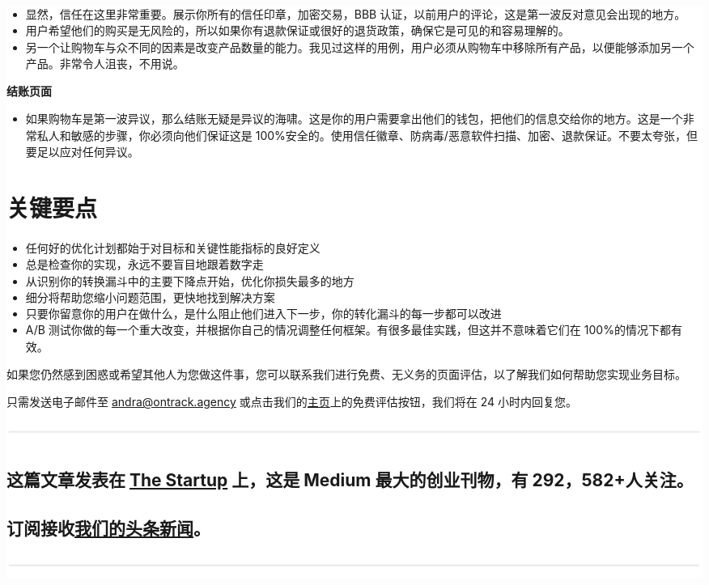 *   显然，信任在这里非常重要。展示你所有的信任印章，加密交易，BBB 认证，以前用户的评论，这是第一波反对意见会出现的地方。
*   用户希望他们的购买是无风险的，所以如果你有退款保证或很好的退货政策，确保它是可见的和容易理解的。
*   另一个让购物车与众不同的因素是改变产品数量的能力。我见过这样的用例，用户必须从购物车中移除所有产品，以便能够添加另一个产品。非常令人沮丧，不用说。

**结账页面**

*   如果购物车是第一波异议，那么结账无疑是异议的海啸。这是你的用户需要拿出他们的钱包，把他们的信息交给你的地方。这是一个非常私人和敏感的步骤，你必须向他们保证这是 100%安全的。使用信任徽章、防病毒/恶意软件扫描、加密、退款保证。不要太夸张，但要足以应对任何异议。

# 关键要点

*   任何好的优化计划都始于对目标和关键性能指标的良好定义
*   总是检查你的实现，永远不要盲目地跟着数字走
*   从识别你的转换漏斗中的主要下降点开始，优化你损失最多的地方
*   细分将帮助您缩小问题范围，更快地找到解决方案
*   只要你留意你的用户在做什么，是什么阻止他们进入下一步，你的转化漏斗的每一步都可以改进
*   A/B 测试你做的每一个重大改变，并根据你自己的情况调整任何框架。有很多最佳实践，但这并不意味着它们在 100%的情况下都有效。

如果您仍然感到困惑或希望其他人为您做这件事，您可以联系我们进行免费、无义务的页面评估，以了解我们如何帮助您实现业务目标。

只需发送电子邮件至 andra@ontrack.agency 或点击我们的[主页](https://www.ontrack.agency/)上的免费评估按钮，我们将在 24 小时内回复您。

![](img/731acf26f5d44fdc58d99a6388fe935d.png)

## 这篇文章发表在 [The Startup](https://medium.com/swlh) 上，这是 Medium 最大的创业刊物，有 292，582+人关注。

## 订阅接收[我们的头条新闻](http://growthsupply.com/the-startup-newsletter/)。

![](img/731acf26f5d44fdc58d99a6388fe935d.png)